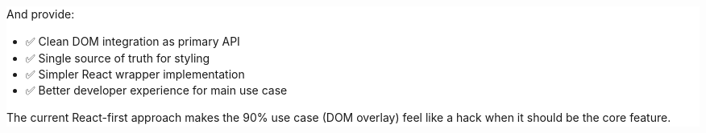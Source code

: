 And provide:
- ✅ Clean DOM integration as primary API
- ✅ Single source of truth for styling
- ✅ Simpler React wrapper implementation
- ✅ Better developer experience for main use case

The current React-first approach makes the 90% use case (DOM overlay) feel like a hack when it should be the core feature.